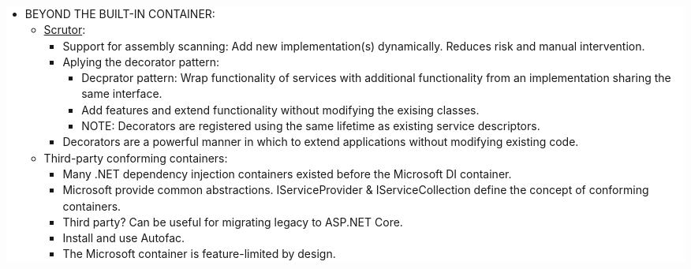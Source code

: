 - BEYOND THE BUILT-IN CONTAINER:
  - [Scrutor](https://github.com/khellang/Scrutor):
    - Support for assembly scanning: Add new implementation(s) dynamically. Reduces risk and manual intervention.
    - Aplying the decorator pattern:
      - Decprator pattern: Wrap functionality of services with additional functionality from an implementation sharing the same interface.
      - Add features and extend functionality without modifying the exising classes.
      - NOTE: Decorators are registered using the same lifetime as existing service descriptors.
    - Decorators are a powerful manner in which to extend applications without modifying existing code.
  - Third-party conforming containers:
    - Many .NET dependency injection containers existed before the Microsoft DI container.
    - Microsoft provide common abstractions. IServiceProvider & IServiceCollection define the concept of conforming containers.
    - Third party? Can be useful for migrating legacy to ASP.NET Core.
    - Install and use Autofac.
    - The Microsoft container is feature-limited by design.